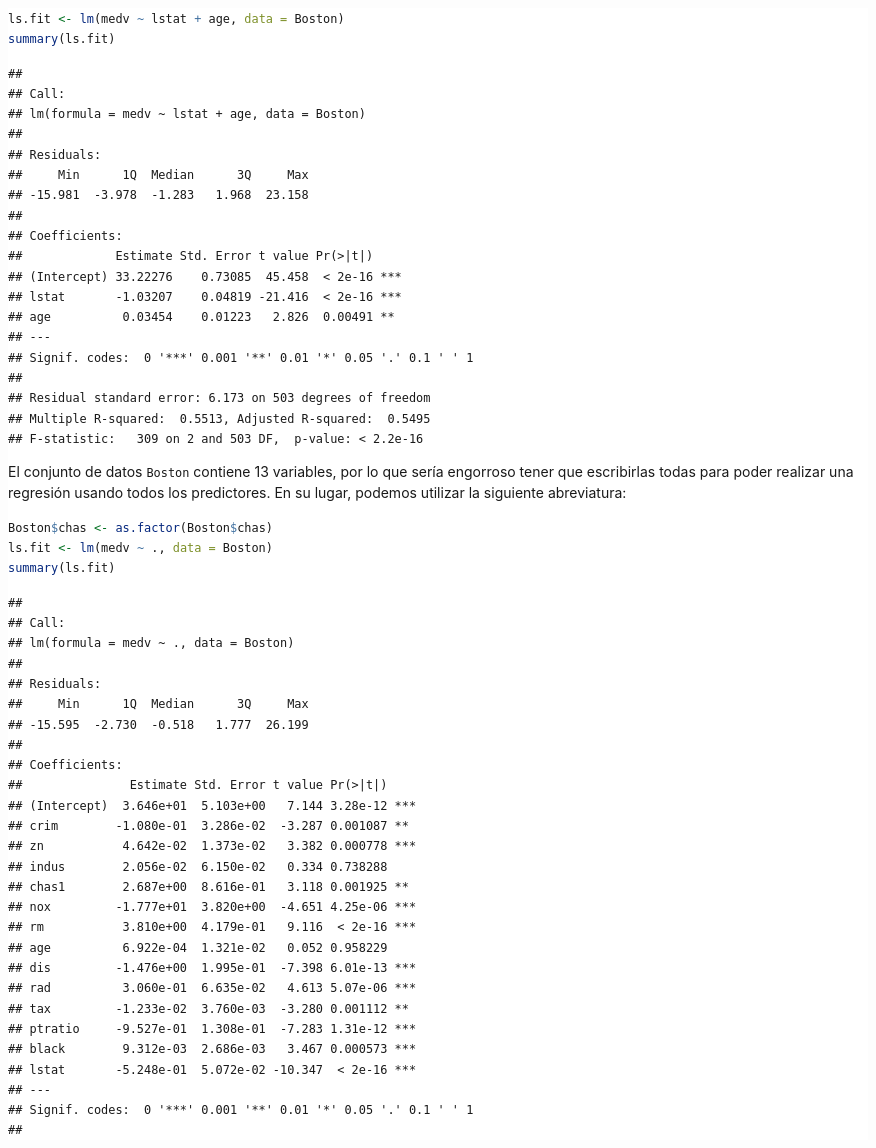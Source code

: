 

```r
ls.fit <- lm(medv ~ lstat + age, data = Boston)
summary(ls.fit)
```

```
## 
## Call:
## lm(formula = medv ~ lstat + age, data = Boston)
## 
## Residuals:
##     Min      1Q  Median      3Q     Max 
## -15.981  -3.978  -1.283   1.968  23.158 
## 
## Coefficients:
##             Estimate Std. Error t value Pr(>|t|)    
## (Intercept) 33.22276    0.73085  45.458  < 2e-16 ***
## lstat       -1.03207    0.04819 -21.416  < 2e-16 ***
## age          0.03454    0.01223   2.826  0.00491 ** 
## ---
## Signif. codes:  0 '***' 0.001 '**' 0.01 '*' 0.05 '.' 0.1 ' ' 1
## 
## Residual standard error: 6.173 on 503 degrees of freedom
## Multiple R-squared:  0.5513,	Adjusted R-squared:  0.5495 
## F-statistic:   309 on 2 and 503 DF,  p-value: < 2.2e-16
```

El conjunto de datos `Boston` contiene 13 variables, por lo que sería engorroso tener que escribirlas todas para poder realizar una regresión usando todos los predictores. En su lugar, podemos utilizar la siguiente abreviatura:


```r
Boston$chas <- as.factor(Boston$chas)
ls.fit <- lm(medv ~ ., data = Boston)
summary(ls.fit)
```

```
## 
## Call:
## lm(formula = medv ~ ., data = Boston)
## 
## Residuals:
##     Min      1Q  Median      3Q     Max 
## -15.595  -2.730  -0.518   1.777  26.199 
## 
## Coefficients:
##               Estimate Std. Error t value Pr(>|t|)    
## (Intercept)  3.646e+01  5.103e+00   7.144 3.28e-12 ***
## crim        -1.080e-01  3.286e-02  -3.287 0.001087 ** 
## zn           4.642e-02  1.373e-02   3.382 0.000778 ***
## indus        2.056e-02  6.150e-02   0.334 0.738288    
## chas1        2.687e+00  8.616e-01   3.118 0.001925 ** 
## nox         -1.777e+01  3.820e+00  -4.651 4.25e-06 ***
## rm           3.810e+00  4.179e-01   9.116  < 2e-16 ***
## age          6.922e-04  1.321e-02   0.052 0.958229    
## dis         -1.476e+00  1.995e-01  -7.398 6.01e-13 ***
## rad          3.060e-01  6.635e-02   4.613 5.07e-06 ***
## tax         -1.233e-02  3.760e-03  -3.280 0.001112 ** 
## ptratio     -9.527e-01  1.308e-01  -7.283 1.31e-12 ***
## black        9.312e-03  2.686e-03   3.467 0.000573 ***
## lstat       -5.248e-01  5.072e-02 -10.347  < 2e-16 ***
## ---
## Signif. codes:  0 '***' 0.001 '**' 0.01 '*' 0.05 '.' 0.1 ' ' 1
## 
```